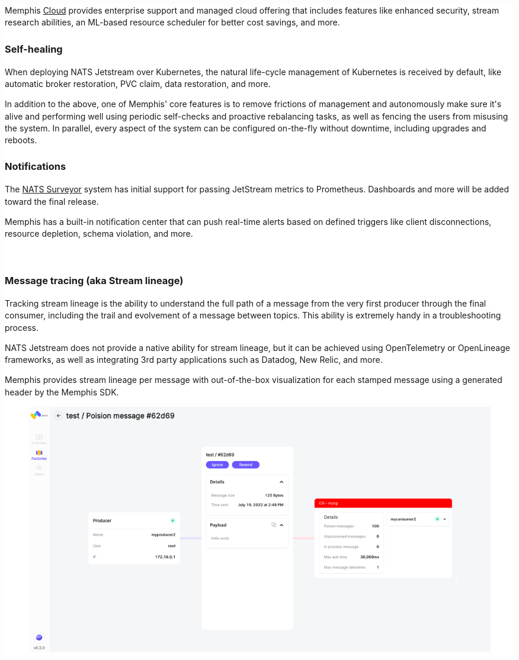 Memphis [Cloud](https://cloud.memphis.dev) provides enterprise support and managed cloud offering that includes features like enhanced security, stream research abilities, an ML-based resource scheduler for better cost savings, and more.

### Self-healing

When deploying NATS Jetstream over Kubernetes, the natural life-cycle management of Kubernetes is received by default, like automatic broker restoration, PVC claim, data restoration, and more.

In addition to the above, one of Memphis' core features is to remove frictions of management and autonomously make sure it's alive and performing well using periodic self-checks and proactive rebalancing tasks, as well as fencing the users from misusing the system. In parallel, every aspect of the system can be configured on-the-fly without downtime, including upgrades and reboots.

### Notifications

The [NATS Surveyor](https://github.com/nats-io/nats-surveyor) system has initial support for passing JetStream metrics to Prometheus. Dashboards and more will be added toward the final release.

Memphis has a built-in notification center that can push real-time alerts based on defined triggers like client disconnections, resource depletion, schema violation, and more.

<figure><img src="../../.gitbook/assets/image (3) (5).png" alt=""><figcaption></figcaption></figure>

### Message tracing (aka Stream lineage)

Tracking stream lineage is the ability to understand the full path of a message from the very first producer through the final consumer, including the trail and evolvement of a message between topics. This ability is extremely handy in a troubleshooting process.

NATS Jetstream does not provide a native ability for stream lineage, but it can be achieved using OpenTelemetry or OpenLineage frameworks, as well as integrating 3rd party applications such as Datadog, New Relic, and more.

Memphis provides stream lineage per message with out-of-the-box visualization for each stamped message using a generated header by the Memphis SDK.

<figure><img src="../../.gitbook/assets/image (3) (2).png" alt=""><figcaption></figcaption></figure>
